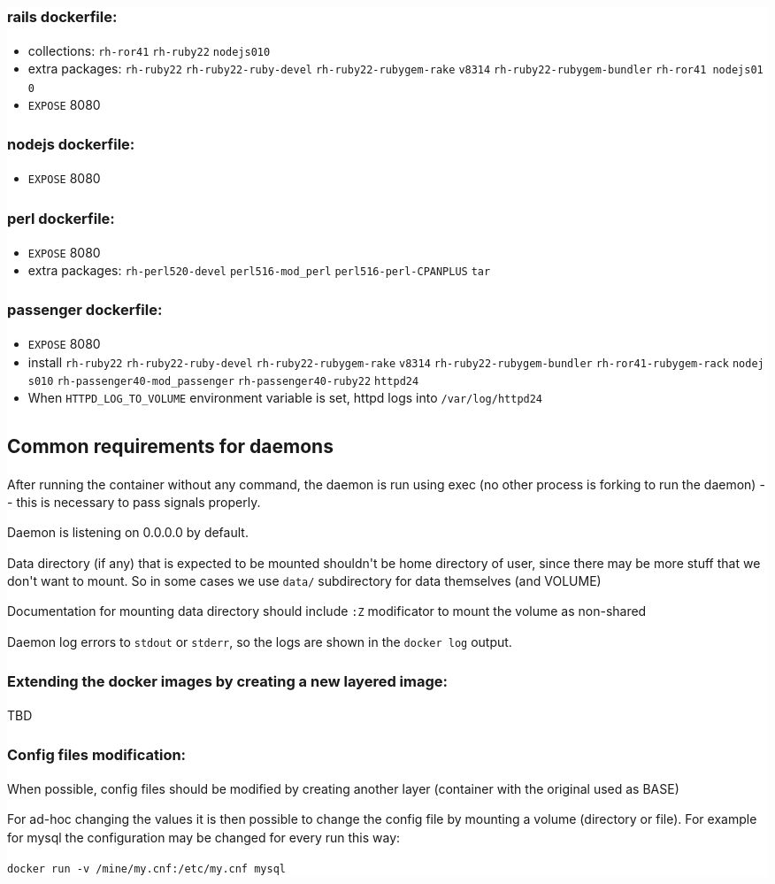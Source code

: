 
### rails dockerfile:
* collections: `rh-ror41` `rh-ruby22` `nodejs010`
* extra packages: `rh-ruby22` `rh-ruby22-ruby-devel` `rh-ruby22-rubygem-rake` `v8314` `rh-ruby22-rubygem-bundler` `rh-ror41 nodejs010`
* `EXPOSE` 8080


### nodejs dockerfile:
* `EXPOSE` 8080


### perl dockerfile:
* `EXPOSE` 8080
* extra packages: `rh-perl520-devel` `perl516-mod_perl` `perl516-perl-CPANPLUS` `tar`


### passenger dockerfile:
* `EXPOSE` 8080
* install `rh-ruby22` `rh-ruby22-ruby-devel` `rh-ruby22-rubygem-rake` `v8314` `rh-ruby22-rubygem-bundler` `rh-ror41-rubygem-rack` `nodejs010` `rh-passenger40-mod_passenger` `rh-passenger40-ruby22` `httpd24`
* When `HTTPD_LOG_TO_VOLUME` environment variable is set, httpd logs into `/var/log/httpd24`

Common requirements for daemons
-------------------------------
After running the container without any command, the daemon is run using exec (no other process is forking to run the daemon) -- this is necessary to pass signals properly.

Daemon is listening on 0.0.0.0 by default.

Data directory (if any) that is expected to be mounted shouldn't be home directory of user, since there may be more stuff that we don't want to mount. So in some cases we use `data/` subdirectory for data themselves (and VOLUME)

Documentation for mounting data directory should include `:Z` modificator to mount the volume as non-shared

Daemon log errors to `stdout` or `stderr`, so the logs are shown in the `docker log` output.

### Extending the docker images by creating a new layered image:

TBD

### Config files modification:

When possible, config files should be modified by creating another layer (container with the original used as BASE)

For ad-hoc changing the values it is then possible to change the config file by mounting a volume (directory or file). For example for mysql the configuration may be changed for every run this way:
```
docker run -v /mine/my.cnf:/etc/my.cnf mysql
```
